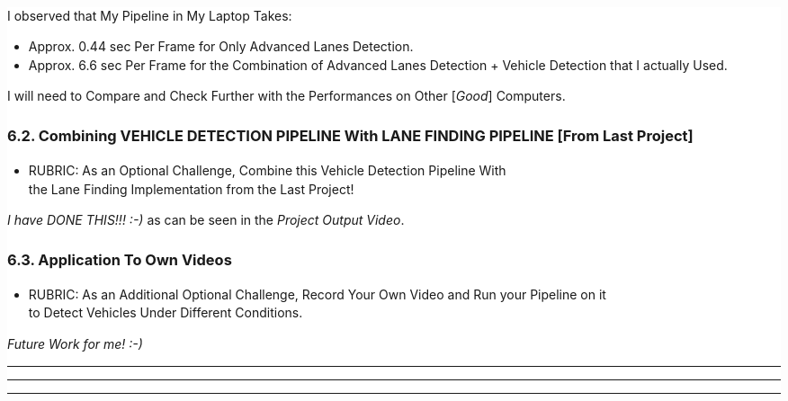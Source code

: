 I observed that My Pipeline in My Laptop Takes:
- Approx. 0.44 sec Per Frame for Only Advanced Lanes Detection.
- Approx. 6.6  sec Per Frame for the Combination of Advanced Lanes Detection + Vehicle Detection that I actually Used.

I will need to Compare and Check Further with the Performances on Other [*Good*] Computers.

### 6.2. Combining VEHICLE DETECTION PIPELINE With LANE FINDING PIPELINE [From Last Project]
- RUBRIC: As an Optional Challenge, Combine this Vehicle Detection Pipeline With  
  the Lane Finding Implementation from the Last Project!

*I have DONE THIS!!! :-)* as can be seen in the *Project Output Video*.

### 6.3. Application To Own Videos
- RUBRIC: As an Additional Optional Challenge, Record Your Own Video and Run your Pipeline on it  
  to Detect Vehicles Under Different Conditions.

*Future Work for me! :-)*



---
---
---
